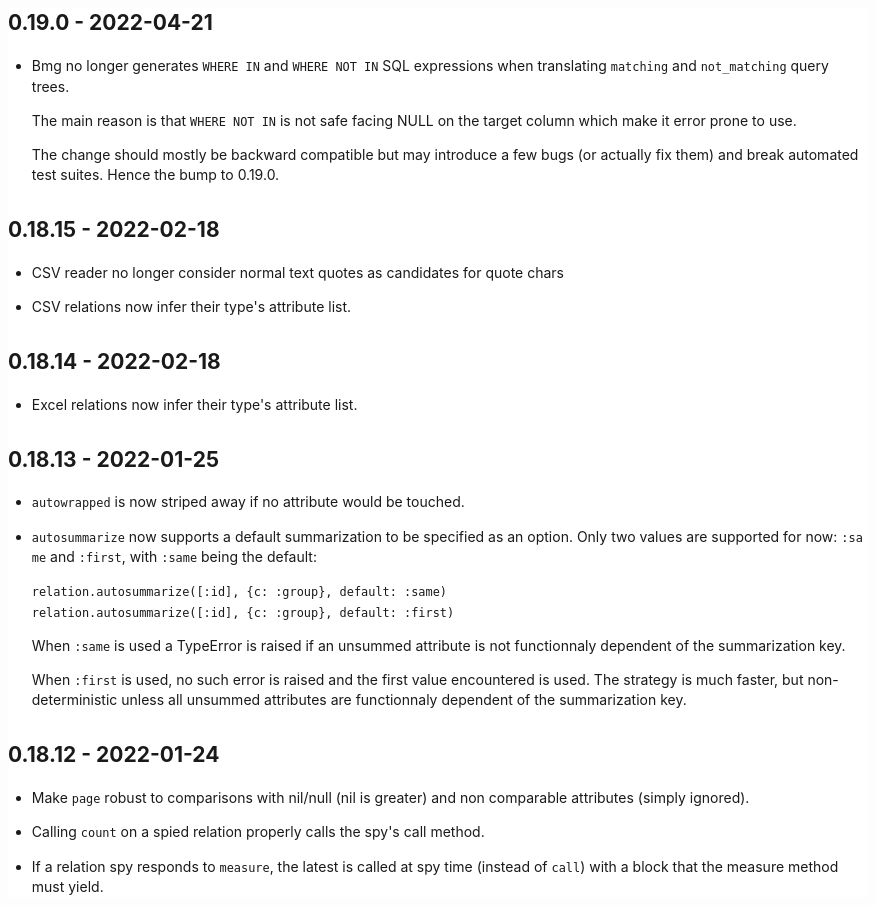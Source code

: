 ## 0.19.0 - 2022-04-21

* Bmg no longer generates `WHERE IN` and `WHERE NOT IN` SQL
  expressions when translating `matching` and `not_matching`
  query trees.

  The main reason is that `WHERE NOT IN` is not safe facing
  NULL on the target column which make it error prone to use.

  The change should mostly be backward compatible but may
  introduce a few bugs (or actually fix them) and break
  automated test suites. Hence the bump to 0.19.0.

## 0.18.15 - 2022-02-18

* CSV reader no longer consider normal text quotes as candidates
  for quote chars

* CSV relations now infer their type's attribute list.

## 0.18.14 - 2022-02-18

* Excel relations now infer their type's attribute list.

## 0.18.13 - 2022-01-25

* `autowrapped` is now striped away if no attribute would be touched.

* `autosummarize` now supports a default summarization to be specified
  as an option. Only two values are supported for now: `:same` and
  `:first`, with `:same` being the default:

      relation.autosummarize([:id], {c: :group}, default: :same)
      relation.autosummarize([:id], {c: :group}, default: :first)

  When `:same` is used a TypeError is raised if an unsummed attribute
  is not functionnaly dependent of the summarization key.

  When `:first` is used, no such error is raised and the first value
  encountered is used. The strategy is much faster, but non-deterministic
  unless all unsummed attributes are functionnaly dependent of the
  summarization key.

## 0.18.12 - 2022-01-24

* Make `page` robust to comparisons with nil/null (nil is greater)
  and non comparable attributes (simply ignored).

* Calling `count` on a spied relation properly calls the spy's
  call method.

* If a relation spy responds to `measure`, the latest is called
  at spy time (instead of `call`) with a block that the measure
  method must yield.
